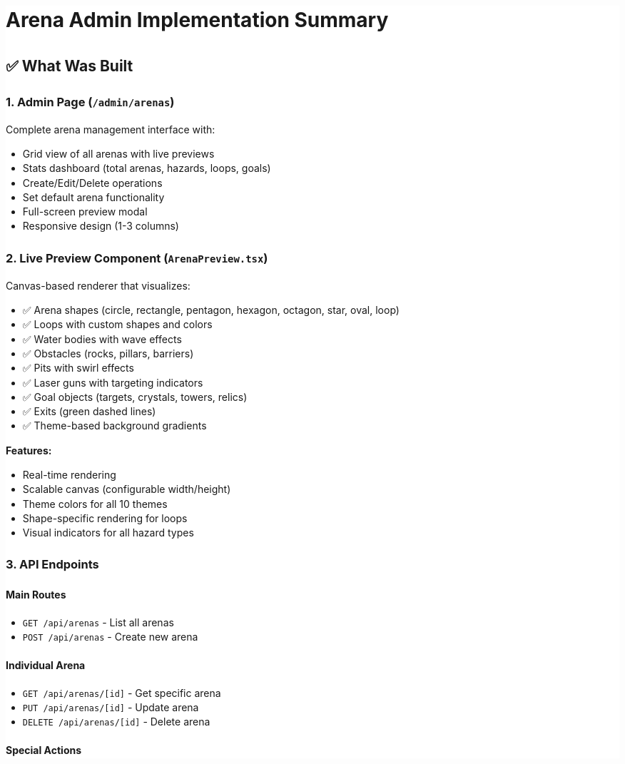 # Arena Admin Implementation Summary

## ✅ What Was Built

### 1. **Admin Page** (`/admin/arenas`)

Complete arena management interface with:

- Grid view of all arenas with live previews
- Stats dashboard (total arenas, hazards, loops, goals)
- Create/Edit/Delete operations
- Set default arena functionality
- Full-screen preview modal
- Responsive design (1-3 columns)

### 2. **Live Preview Component** (`ArenaPreview.tsx`)

Canvas-based renderer that visualizes:

- ✅ Arena shapes (circle, rectangle, pentagon, hexagon, octagon, star, oval, loop)
- ✅ Loops with custom shapes and colors
- ✅ Water bodies with wave effects
- ✅ Obstacles (rocks, pillars, barriers)
- ✅ Pits with swirl effects
- ✅ Laser guns with targeting indicators
- ✅ Goal objects (targets, crystals, towers, relics)
- ✅ Exits (green dashed lines)
- ✅ Theme-based background gradients

**Features:**

- Real-time rendering
- Scalable canvas (configurable width/height)
- Theme colors for all 10 themes
- Shape-specific rendering for loops
- Visual indicators for all hazard types

### 3. **API Endpoints**

#### Main Routes

- `GET /api/arenas` - List all arenas
- `POST /api/arenas` - Create new arena

#### Individual Arena

- `GET /api/arenas/[id]` - Get specific arena
- `PUT /api/arenas/[id]` - Update arena
- `DELETE /api/arenas/[id]` - Delete arena

#### Special Actions
